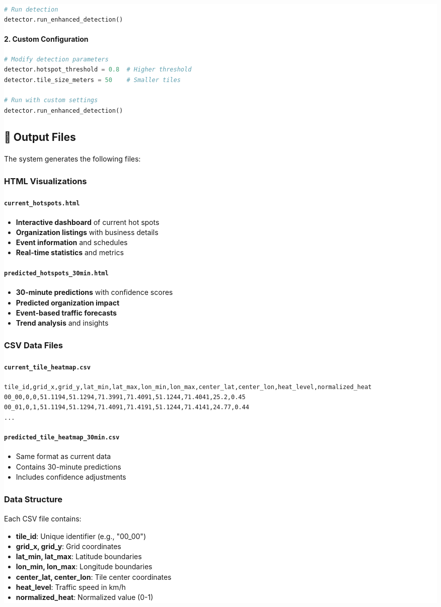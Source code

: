 ```python
# Run detection
detector.run_enhanced_detection()
```

#### 2. **Custom Configuration**
```python
# Modify detection parameters
detector.hotspot_threshold = 0.8  # Higher threshold
detector.tile_size_meters = 50    # Smaller tiles

# Run with custom settings
detector.run_enhanced_detection()
```

## 📁 Output Files

The system generates the following files:

### HTML Visualizations

#### `current_hotspots.html`
- **Interactive dashboard** of current hot spots
- **Organization listings** with business details
- **Event information** and schedules
- **Real-time statistics** and metrics

#### `predicted_hotspots_30min.html`
- **30-minute predictions** with confidence scores
- **Predicted organization impact**
- **Event-based traffic forecasts**
- **Trend analysis** and insights

### CSV Data Files

#### `current_tile_heatmap.csv`
```csv
tile_id,grid_x,grid_y,lat_min,lat_max,lon_min,lon_max,center_lat,center_lon,heat_level,normalized_heat
00_00,0,0,51.1194,51.1294,71.3991,71.4091,51.1244,71.4041,25.2,0.45
00_01,0,1,51.1194,51.1294,71.4091,71.4191,51.1244,71.4141,24.77,0.44
...
```

#### `predicted_tile_heatmap_30min.csv`
- Same format as current data
- Contains 30-minute predictions
- Includes confidence adjustments

### Data Structure

Each CSV file contains:
- **tile_id**: Unique identifier (e.g., "00_00")
- **grid_x, grid_y**: Grid coordinates
- **lat_min, lat_max**: Latitude boundaries
- **lon_min, lon_max**: Longitude boundaries
- **center_lat, center_lon**: Tile center coordinates
- **heat_level**: Traffic speed in km/h
- **normalized_heat**: Normalized value (0-1)
